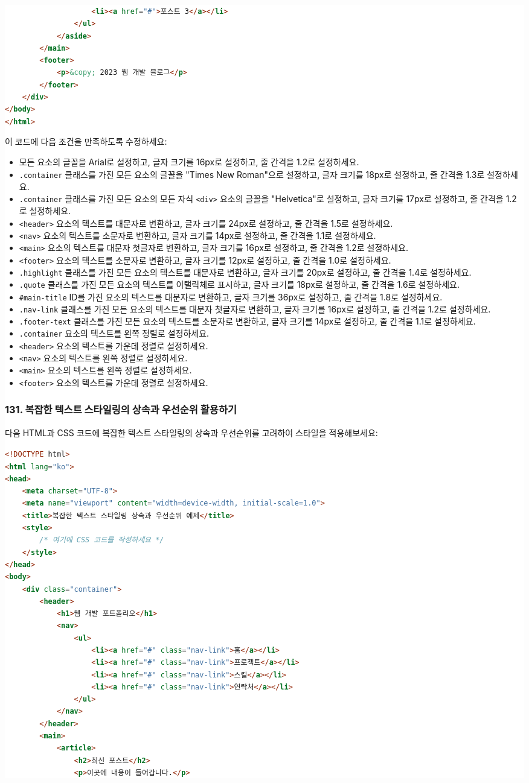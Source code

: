 ```html
                    <li><a href="#">포스트 3</a></li>
                </ul>
            </aside>
        </main>
        <footer>
            <p>&copy; 2023 웹 개발 블로그</p>
        </footer>
    </div>
</body>
</html>
```

이 코드에 다음 조건을 만족하도록 수정하세요:
- 모든 요소의 글꼴을 Arial로 설정하고, 글자 크기를 16px로 설정하고, 줄 간격을 1.2로 설정하세요.
- `.container` 클래스를 가진 모든 요소의 글꼴을 "Times New Roman"으로 설정하고, 글자 크기를 18px로 설정하고, 줄 간격을 1.3로 설정하세요.
- `.container` 클래스를 가진 모든 요소의 모든 자식 `<div>` 요소의 글꼴을 "Helvetica"로 설정하고, 글자 크기를 17px로 설정하고, 줄 간격을 1.2로 설정하세요.
- `<header>` 요소의 텍스트를 대문자로 변환하고, 글자 크기를 24px로 설정하고, 줄 간격을 1.5로 설정하세요.
- `<nav>` 요소의 텍스트를 소문자로 변환하고, 글자 크기를 14px로 설정하고, 줄 간격을 1.1로 설정하세요.
- `<main>` 요소의 텍스트를 대문자 첫글자로 변환하고, 글자 크기를 16px로 설정하고, 줄 간격을 1.2로 설정하세요.
- `<footer>` 요소의 텍스트를 소문자로 변환하고, 글자 크기를 12px로 설정하고, 줄 간격을 1.0로 설정하세요.
- `.highlight` 클래스를 가진 모든 요소의 텍스트를 대문자로 변환하고, 글자 크기를 20px로 설정하고, 줄 간격을 1.4로 설정하세요.
- `.quote` 클래스를 가진 모든 요소의 텍스트를 이탤릭체로 표시하고, 글자 크기를 18px로 설정하고, 줄 간격을 1.6로 설정하세요.
- `#main-title` ID를 가진 요소의 텍스트를 대문자로 변환하고, 글자 크기를 36px로 설정하고, 줄 간격을 1.8로 설정하세요.
- `.nav-link` 클래스를 가진 모든 요소의 텍스트를 대문자 첫글자로 변환하고, 글자 크기를 16px로 설정하고, 줄 간격을 1.2로 설정하세요.
- `.footer-text` 클래스를 가진 모든 요소의 텍스트를 소문자로 변환하고, 글자 크기를 14px로 설정하고, 줄 간격을 1.1로 설정하세요.
- `.container` 요소의 텍스트를 왼쪽 정렬로 설정하세요.
- `<header>` 요소의 텍스트를 가운데 정렬로 설정하세요.
- `<nav>` 요소의 텍스트를 왼쪽 정렬로 설정하세요.
- `<main>` 요소의 텍스트를 왼쪽 정렬로 설정하세요.
- `<footer>` 요소의 텍스트를 가운데 정렬로 설정하세요.

### 131. 복잡한 텍스트 스타일링의 상속과 우선순위 활용하기

다음 HTML과 CSS 코드에 복잡한 텍스트 스타일링의 상속과 우선순위를 고려하여 스타일을 적용해보세요:

```html
<!DOCTYPE html>
<html lang="ko">
<head>
    <meta charset="UTF-8">
    <meta name="viewport" content="width=device-width, initial-scale=1.0">
    <title>복잡한 텍스트 스타일링 상속과 우선순위 예제</title>
    <style>
        /* 여기에 CSS 코드를 작성하세요 */
    </style>
</head>
<body>
    <div class="container">
        <header>
            <h1>웹 개발 포트폴리오</h1>
            <nav>
                <ul>
                    <li><a href="#" class="nav-link">홈</a></li>
                    <li><a href="#" class="nav-link">프로젝트</a></li>
                    <li><a href="#" class="nav-link">스킬</a></li>
                    <li><a href="#" class="nav-link">연락처</a></li>
                </ul>
            </nav>
        </header>
        <main>
            <article>
                <h2>최신 포스트</h2>
                <p>이곳에 내용이 들어갑니다.</p>
```